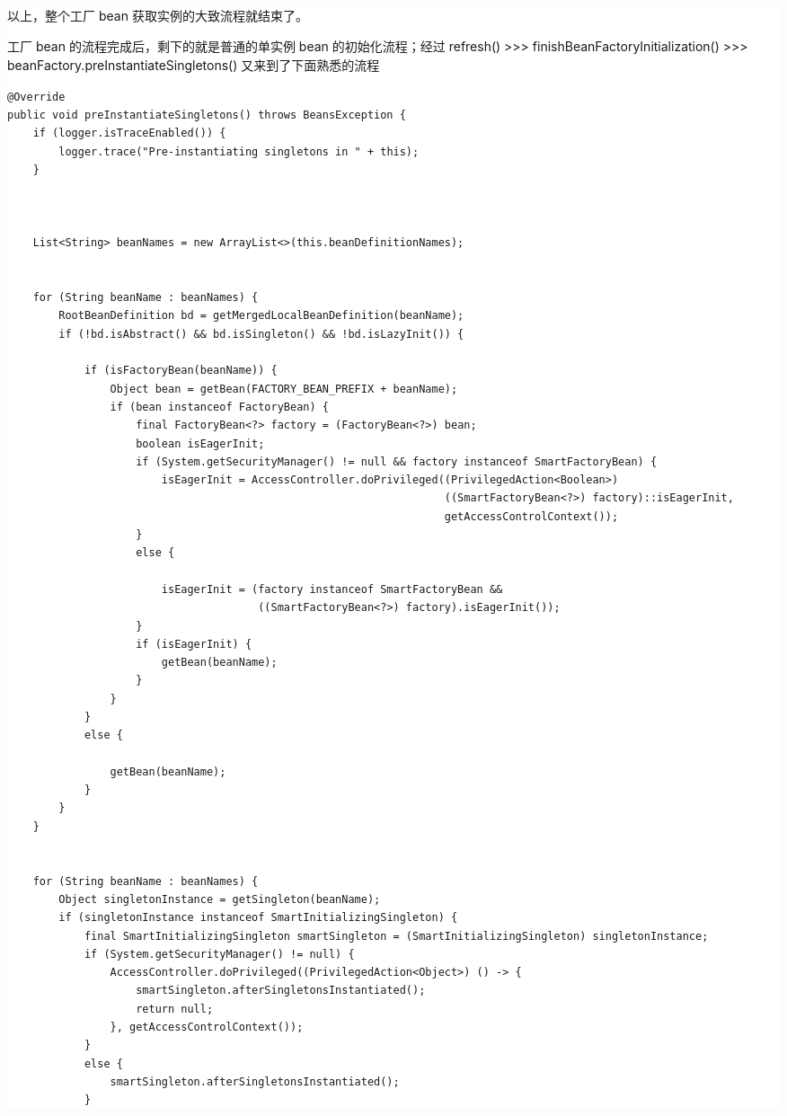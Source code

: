 以上，整个工厂 bean 获取实例的大致流程就结束了。

工厂 bean 的流程完成后，剩下的就是普通的单实例 bean 的初始化流程；经过 refresh() >>> finishBeanFactoryInitialization() >>> beanFactory.preInstantiateSingletons() 又来到了下面熟悉的流程

```null
@Override
public void preInstantiateSingletons() throws BeansException {
    if (logger.isTraceEnabled()) {
        logger.trace("Pre-instantiating singletons in " + this);
    }

    
    
    List<String> beanNames = new ArrayList<>(this.beanDefinitionNames);

    
    for (String beanName : beanNames) {
        RootBeanDefinition bd = getMergedLocalBeanDefinition(beanName);
        if (!bd.isAbstract() && bd.isSingleton() && !bd.isLazyInit()) {
            
            if (isFactoryBean(beanName)) {
                Object bean = getBean(FACTORY_BEAN_PREFIX + beanName);
                if (bean instanceof FactoryBean) {
                    final FactoryBean<?> factory = (FactoryBean<?>) bean;
                    boolean isEagerInit;
                    if (System.getSecurityManager() != null && factory instanceof SmartFactoryBean) {
                        isEagerInit = AccessController.doPrivileged((PrivilegedAction<Boolean>)
                                                                    ((SmartFactoryBean<?>) factory)::isEagerInit,
                                                                    getAccessControlContext());
                    }
                    else {
                        
                        isEagerInit = (factory instanceof SmartFactoryBean &&
                                       ((SmartFactoryBean<?>) factory).isEagerInit());
                    }
                    if (isEagerInit) {
                        getBean(beanName);
                    }
                }
            }
            else {
                
                getBean(beanName);
            }
        }
    }

    
    for (String beanName : beanNames) {
        Object singletonInstance = getSingleton(beanName);
        if (singletonInstance instanceof SmartInitializingSingleton) {
            final SmartInitializingSingleton smartSingleton = (SmartInitializingSingleton) singletonInstance;
            if (System.getSecurityManager() != null) {
                AccessController.doPrivileged((PrivilegedAction<Object>) () -> {
                    smartSingleton.afterSingletonsInstantiated();
                    return null;
                }, getAccessControlContext());
            }
            else {
                smartSingleton.afterSingletonsInstantiated();
            }
```